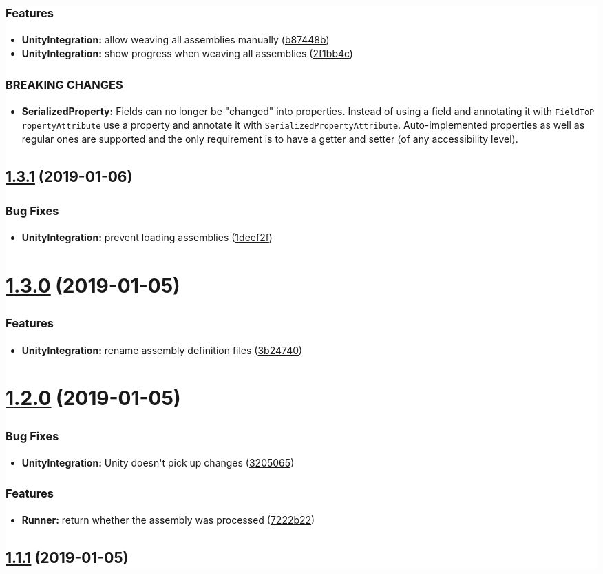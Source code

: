
### Features

* **UnityIntegration:** allow weaving all assemblies manually ([b87448b](https://github.com/ExtendRealityLtd/Malimbe/commit/b87448b))
* **UnityIntegration:** show progress when weaving all assemblies ([2f1bb4c](https://github.com/ExtendRealityLtd/Malimbe/commit/2f1bb4c))


### BREAKING CHANGES

* **SerializedProperty:** Fields can no longer be "changed" into properties.
Instead of using a field and annotating it with
`FieldToPropertyAttribute` use a property and annotate it with
`SerializedPropertyAttribute`. Auto-implemented properties as well
as regular ones are supported and the only requirement is to have a
getter and setter (of any accessibility level).

## [1.3.1](https://github.com/ExtendRealityLtd/Malimbe/compare/v1.3.0...v1.3.1) (2019-01-06)


### Bug Fixes

* **UnityIntegration:** prevent loading assemblies ([1deef2f](https://github.com/ExtendRealityLtd/Malimbe/commit/1deef2f))

# [1.3.0](https://github.com/ExtendRealityLtd/Malimbe/compare/v1.2.0...v1.3.0) (2019-01-05)


### Features

* **UnityIntegration:** rename assembly definition files ([3b24740](https://github.com/ExtendRealityLtd/Malimbe/commit/3b24740))

# [1.2.0](https://github.com/ExtendRealityLtd/Malimbe/compare/v1.1.1...v1.2.0) (2019-01-05)


### Bug Fixes

* **UnityIntegration:** Unity doesn't pick up changes ([3205065](https://github.com/ExtendRealityLtd/Malimbe/commit/3205065))


### Features

* **Runner:** return whether the assembly was processed ([7222b22](https://github.com/ExtendRealityLtd/Malimbe/commit/7222b22))

## [1.1.1](https://github.com/ExtendRealityLtd/Malimbe/compare/v1.1.0...v1.1.1) (2019-01-05)
